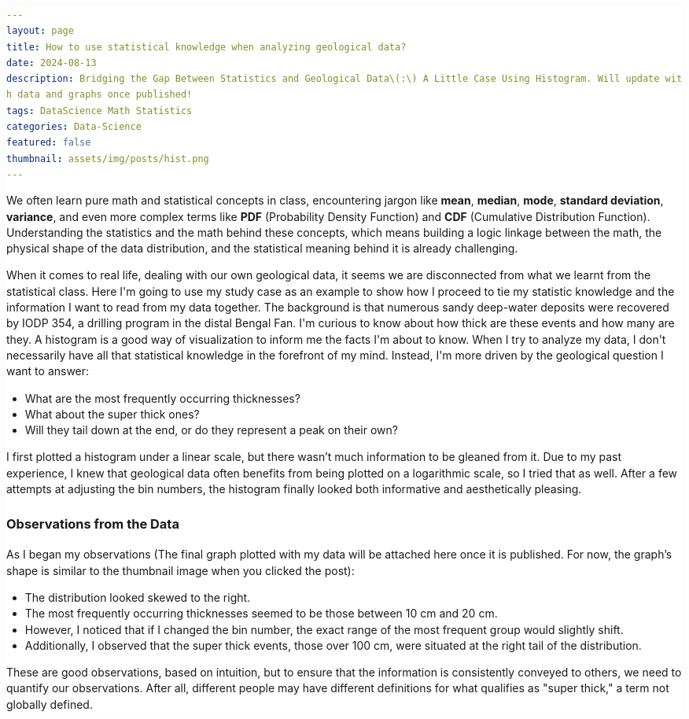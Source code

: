 ```yaml
---
layout: page
title: How to use statistical knowledge when analyzing geological data?
date: 2024-08-13
description: Bridging the Gap Between Statistics and Geological Data\(:\) A Little Case Using Histogram. Will update with data and graphs once published!
tags: DataScience Math Statistics
categories: Data-Science
featured: false
thumbnail: assets/img/posts/hist.png
---
```

We often learn pure math and statistical concepts in class, encountering jargon like **mean**, **median**, **mode**, **standard deviation**, **variance**, and even more complex terms like **PDF** (Probability Density Function) and **CDF** (Cumulative Distribution Function). Understanding the statistics and the math behind these concepts, which means building a logic linkage between the math, the physical shape of the data distribution, and the statistical meaning behind it is already challenging.

When it comes to real life, dealing with our own geological data, it seems we are disconnected from what we learnt from the statistical class. Here I'm going to use my study case as an example to show how I proceed to tie my statistic knowledge and the information I want to read from my data together. The background is that numerous sandy deep-water deposits were recovered by IODP 354, a drilling program in the distal Bengal Fan. I'm curious to know about how thick are these events and how many are they. A histogram is a good way of visualization to inform me the facts I'm about to know. When I try to analyze my data, I don't necessarily have all that statistical knowledge in the forefront of my mind. Instead, I'm more driven by the geological question I want to answer:

- What are the most frequently occurring thicknesses?
- What about the super thick ones?
- Will they tail down at the end, or do they represent a peak on their own?

I first plotted a histogram under a linear scale, but there wasn’t much information to be gleaned from it. Due to my past experience, I knew that geological data often benefits from being plotted on a logarithmic scale, so I tried that as well. After a few attempts at adjusting the bin numbers, the histogram finally looked both informative and aesthetically pleasing.

### **Observations from the Data**

As I began my observations (The final graph plotted with my data will be attached here once it is published. For now, the graph’s shape is similar to the thumbnail image when you clicked the post):

- The distribution looked skewed to the right.
- The most frequently occurring thicknesses seemed to be those between 10 cm and 20 cm.
- However, I noticed that if I changed the bin number, the exact range of the most frequent group would slightly shift.
- Additionally, I observed that the super thick events, those over 100 cm, were situated at the right tail of the distribution.

These are good observations, based on intuition, but to ensure that the information is consistently conveyed to others, we need to quantify our observations. After all, different people may have different definitions for what qualifies as "super thick," a term not globally defined.
